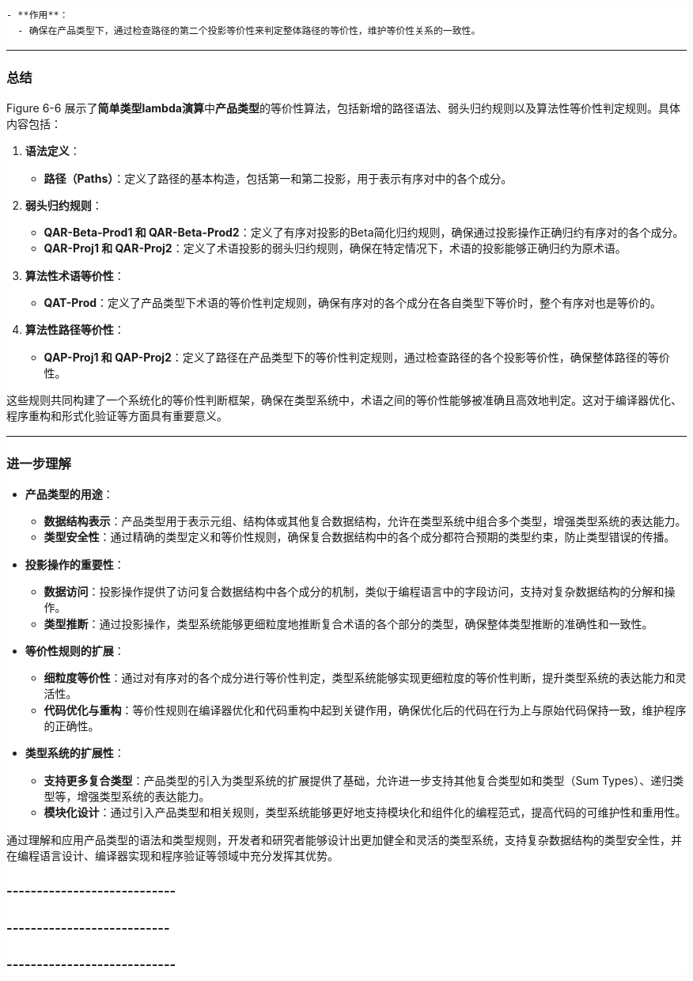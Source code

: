     - **作用**：
      - 确保在产品类型下，通过检查路径的第二个投影等价性来判定整体路径的等价性，维护等价性关系的一致性。

---

### **总结**

Figure 6-6 展示了**简单类型lambda演算**中**产品类型**的等价性算法，包括新增的路径语法、弱头归约规则以及算法性等价性判定规则。具体内容包括：

1. **语法定义**：
   - **路径（Paths）**：定义了路径的基本构造，包括第一和第二投影，用于表示有序对中的各个成分。
   
2. **弱头归约规则**：
   - **QAR-Beta-Prod1 和 QAR-Beta-Prod2**：定义了有序对投影的Beta简化归约规则，确保通过投影操作正确归约有序对的各个成分。
   - **QAR-Proj1 和 QAR-Proj2**：定义了术语投影的弱头归约规则，确保在特定情况下，术语的投影能够正确归约为原术语。

3. **算法性术语等价性**：
   - **QAT-Prod**：定义了产品类型下术语的等价性判定规则，确保有序对的各个成分在各自类型下等价时，整个有序对也是等价的。

4. **算法性路径等价性**：
   - **QAP-Proj1 和 QAP-Proj2**：定义了路径在产品类型下的等价性判定规则，通过检查路径的各个投影等价性，确保整体路径的等价性。

这些规则共同构建了一个系统化的等价性判断框架，确保在类型系统中，术语之间的等价性能够被准确且高效地判定。这对于编译器优化、程序重构和形式化验证等方面具有重要意义。

---

### **进一步理解**

- **产品类型的用途**：
  - **数据结构表示**：产品类型用于表示元组、结构体或其他复合数据结构，允许在类型系统中组合多个类型，增强类型系统的表达能力。
  - **类型安全性**：通过精确的类型定义和等价性规则，确保复合数据结构中的各个成分都符合预期的类型约束，防止类型错误的传播。

- **投影操作的重要性**：
  - **数据访问**：投影操作提供了访问复合数据结构中各个成分的机制，类似于编程语言中的字段访问，支持对复杂数据结构的分解和操作。
  - **类型推断**：通过投影操作，类型系统能够更细粒度地推断复合术语的各个部分的类型，确保整体类型推断的准确性和一致性。

- **等价性规则的扩展**：
  - **细粒度等价性**：通过对有序对的各个成分进行等价性判定，类型系统能够实现更细粒度的等价性判断，提升类型系统的表达能力和灵活性。
  - **代码优化与重构**：等价性规则在编译器优化和代码重构中起到关键作用，确保优化后的代码在行为上与原始代码保持一致，维护程序的正确性。

- **类型系统的扩展性**：
  - **支持更多复合类型**：产品类型的引入为类型系统的扩展提供了基础，允许进一步支持其他复合类型如和类型（Sum Types）、递归类型等，增强类型系统的表达能力。
  - **模块化设计**：通过引入产品类型和相关规则，类型系统能够更好地支持模块化和组件化的编程范式，提高代码的可维护性和重用性。

通过理解和应用产品类型的语法和类型规则，开发者和研究者能够设计出更加健全和灵活的类型系统，支持复杂数据结构的类型安全性，并在编程语言设计、编译器实现和程序验证等领域中充分发挥其优势。

### ----------------------------



### ---------------------------



### ----------------------------


